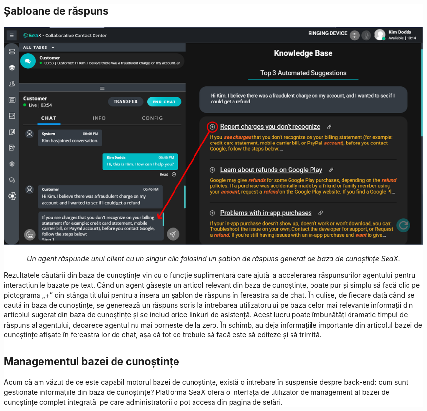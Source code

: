 ## Șabloane de răspuns

<center>
<img src="/images/blog/22-seax-knowledge-base/kb-response-template.png" alt="Un agent răspunde unui client cu un singur clic folosind un șablon de răspuns generat de baza de cunoștințe SeaX."/>

*Un agent răspunde unui client cu un singur clic folosind un șablon de răspuns generat de baza de cunoștințe SeaX.*
</center>

Rezultatele căutării din baza de cunoștințe vin cu o funcție suplimentară care ajută la accelerarea răspunsurilor agentului pentru interacțiunile bazate pe text. Când un agent găsește un articol relevant din baza de cunoștințe, poate pur și simplu să facă clic pe pictograma „+” din stânga titlului pentru a insera un șablon de răspuns în fereastra sa de chat. În culise, de fiecare dată când se caută în baza de cunoștințe, se generează un răspuns scris la întrebarea utilizatorului pe baza celor mai relevante informații din articolul sugerat din baza de cunoștințe și se includ orice linkuri de asistență. Acest lucru poate îmbunătăți dramatic timpul de răspuns al agentului, deoarece agentul nu mai pornește de la zero. În schimb, au deja informațiile importante din articolul bazei de cunoștințe afișate în fereastra lor de chat, așa că tot ce trebuie să facă este să editeze și să trimită.


## Managementul bazei de cunoștințe

Acum că am văzut de ce este capabil motorul bazei de cunoștințe, există o întrebare în suspensie despre back-end: cum sunt gestionate informațiile din baza de cunoștințe? Platforma SeaX oferă o interfață de utilizator de management al bazei de cunoștințe complet integrată, pe care administratorii o pot accesa din pagina de setări.

<center>